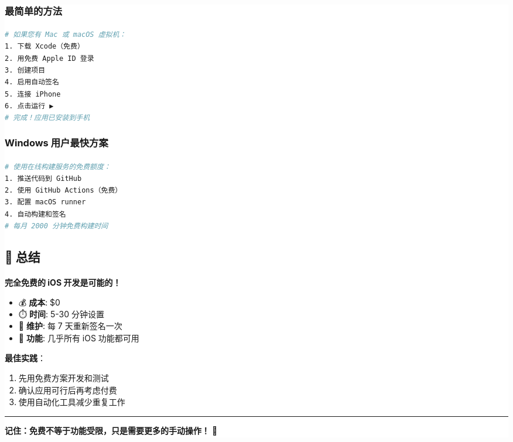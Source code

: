 ### 最简单的方法
```bash
# 如果您有 Mac 或 macOS 虚拟机：
1. 下载 Xcode（免费）
2. 用免费 Apple ID 登录
3. 创建项目
4. 启用自动签名
5. 连接 iPhone
6. 点击运行 ▶️
# 完成！应用已安装到手机
```

### Windows 用户最快方案
```bash
# 使用在线构建服务的免费额度：
1. 推送代码到 GitHub
2. 使用 GitHub Actions（免费）
3. 配置 macOS runner
4. 自动构建和签名
# 每月 2000 分钟免费构建时间
```

## 🎉 总结

**完全免费的 iOS 开发是可能的！**

- 💰 **成本**: $0
- ⏱️ **时间**: 5-30 分钟设置
- 🔄 **维护**: 每 7 天重新签名一次
- 📱 **功能**: 几乎所有 iOS 功能都可用

**最佳实践**：
1. 先用免费方案开发和测试
2. 确认应用可行后再考虑付费
3. 使用自动化工具减少重复工作

---

**记住：免费不等于功能受限，只是需要更多的手动操作！** 🚀
